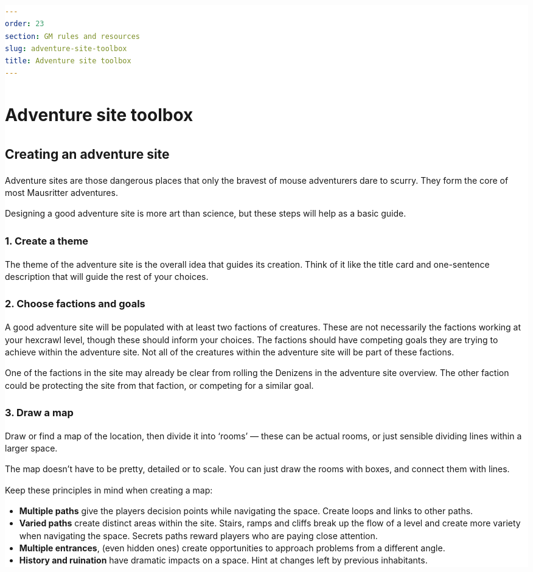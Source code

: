 ```yaml
---
order: 23
section: GM rules and resources
slug: adventure-site-toolbox
title: Adventure site toolbox
---
```


# Adventure site toolbox

## Creating an adventure site

Adventure sites are those dangerous places that only the bravest of mouse adventurers dare to scurry. They form the core of most Mausritter adventures.

Designing a good adventure site is more art than science, but these steps will help as a basic guide.

### 1. Create a theme

The theme of the adventure site is the overall idea that guides its creation. Think of it like the title card and one-sentence description that will guide the rest of your choices.

### 2. Choose factions and goals

A good adventure site will be populated with at least two factions of creatures. These are not necessarily the factions working at your hexcrawl level, though these should inform your choices. The factions should have competing goals they are trying to achieve within the adventure site. Not all of the creatures within the adventure site will be part of these factions.

One of the factions in the site may already be clear from rolling the Denizens in the adventure site overview. The other faction could be protecting the site from that faction, or competing for a similar goal.

### 3. Draw a map

Draw or find a map of the location, then divide it into ‘rooms’ — these can be actual rooms, or just sensible dividing lines within a larger space.

The map doesn’t have to be pretty, detailed or to scale. You can just draw the rooms with boxes, and connect them with lines.

Keep these principles in mind when creating a map:

- **Multiple paths** give the players decision points while navigating the space. Create loops and links to other paths.
- **Varied paths** create distinct areas within the site. Stairs, ramps and cliffs break up the flow of a level and create more variety when navigating the space. Secrets paths reward players who are paying close attention.
- **Multiple entrances**, (even hidden ones) create opportunities to approach problems from a different angle.
- **History and ruination** have dramatic impacts on a space. Hint at changes left by previous inhabitants.
